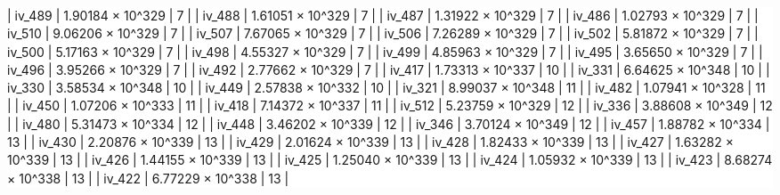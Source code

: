 | iv_489 | 1.90184 × 10^329 | 7 |
| iv_488 | 1.61051 × 10^329 | 7 |
| iv_487 | 1.31922 × 10^329 | 7 |
| iv_486 | 1.02793 × 10^329 | 7 |
| iv_510 | 9.06206 × 10^329 | 7 |
| iv_507 | 7.67065 × 10^329 | 7 |
| iv_506 | 7.26289 × 10^329 | 7 |
| iv_502 | 5.81872 × 10^329 | 7 |
| iv_500 | 5.17163 × 10^329 | 7 |
| iv_498 | 4.55327 × 10^329 | 7 |
| iv_499 | 4.85963 × 10^329 | 7 |
| iv_495 | 3.65650 × 10^329 | 7 |
| iv_496 | 3.95266 × 10^329 | 7 |
| iv_492 | 2.77662 × 10^329 | 7 |
| iv_417 | 1.73313 × 10^337 | 10 |
| iv_331 | 6.64625 × 10^348 | 10 |
| iv_330 | 3.58534 × 10^348 | 10 |
| iv_449 | 2.57838 × 10^332 | 10 |
| iv_321 | 8.99037 × 10^348 | 11 |
| iv_482 | 1.07941 × 10^328 | 11 |
| iv_450 | 1.07206 × 10^333 | 11 |
| iv_418 | 7.14372 × 10^337 | 11 |
| iv_512 | 5.23759 × 10^329 | 12 |
| iv_336 | 3.88608 × 10^349 | 12 |
| iv_480 | 5.31473 × 10^334 | 12 |
| iv_448 | 3.46202 × 10^339 | 12 |
| iv_346 | 3.70124 × 10^349 | 12 |
| iv_457 | 1.88782 × 10^334 | 13 |
| iv_430 | 2.20876 × 10^339 | 13 |
| iv_429 | 2.01624 × 10^339 | 13 |
| iv_428 | 1.82433 × 10^339 | 13 |
| iv_427 | 1.63282 × 10^339 | 13 |
| iv_426 | 1.44155 × 10^339 | 13 |
| iv_425 | 1.25040 × 10^339 | 13 |
| iv_424 | 1.05932 × 10^339 | 13 |
| iv_423 | 8.68274 × 10^338 | 13 |
| iv_422 | 6.77229 × 10^338 | 13 |